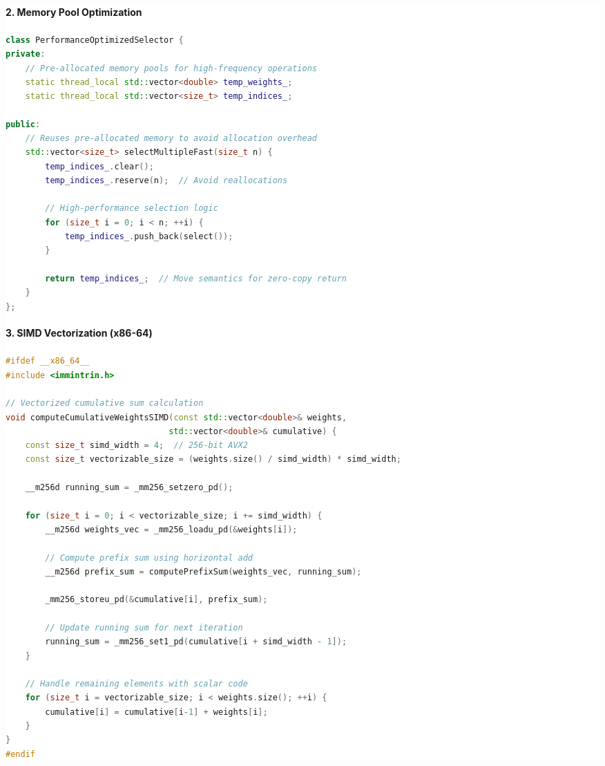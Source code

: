 #### **2. Memory Pool Optimization**

```cpp
class PerformanceOptimizedSelector {
private:
    // Pre-allocated memory pools for high-frequency operations
    static thread_local std::vector<double> temp_weights_;
    static thread_local std::vector<size_t> temp_indices_;
    
public:
    // Reuses pre-allocated memory to avoid allocation overhead
    std::vector<size_t> selectMultipleFast(size_t n) {
        temp_indices_.clear();
        temp_indices_.reserve(n);  // Avoid reallocations
        
        // High-performance selection logic
        for (size_t i = 0; i < n; ++i) {
            temp_indices_.push_back(select());
        }
        
        return temp_indices_;  // Move semantics for zero-copy return
    }
};
```

#### **3. SIMD Vectorization (x86-64)**

```cpp
#ifdef __x86_64__
#include <immintrin.h>

// Vectorized cumulative sum calculation
void computeCumulativeWeightsSIMD(const std::vector<double>& weights,
                                 std::vector<double>& cumulative) {
    const size_t simd_width = 4;  // 256-bit AVX2
    const size_t vectorizable_size = (weights.size() / simd_width) * simd_width;
    
    __m256d running_sum = _mm256_setzero_pd();
    
    for (size_t i = 0; i < vectorizable_size; i += simd_width) {
        __m256d weights_vec = _mm256_loadu_pd(&weights[i]);
        
        // Compute prefix sum using horizontal add
        __m256d prefix_sum = computePrefixSum(weights_vec, running_sum);
        
        _mm256_storeu_pd(&cumulative[i], prefix_sum);
        
        // Update running sum for next iteration
        running_sum = _mm256_set1_pd(cumulative[i + simd_width - 1]);
    }
    
    // Handle remaining elements with scalar code
    for (size_t i = vectorizable_size; i < weights.size(); ++i) {
        cumulative[i] = cumulative[i-1] + weights[i];
    }
}
#endif
```
